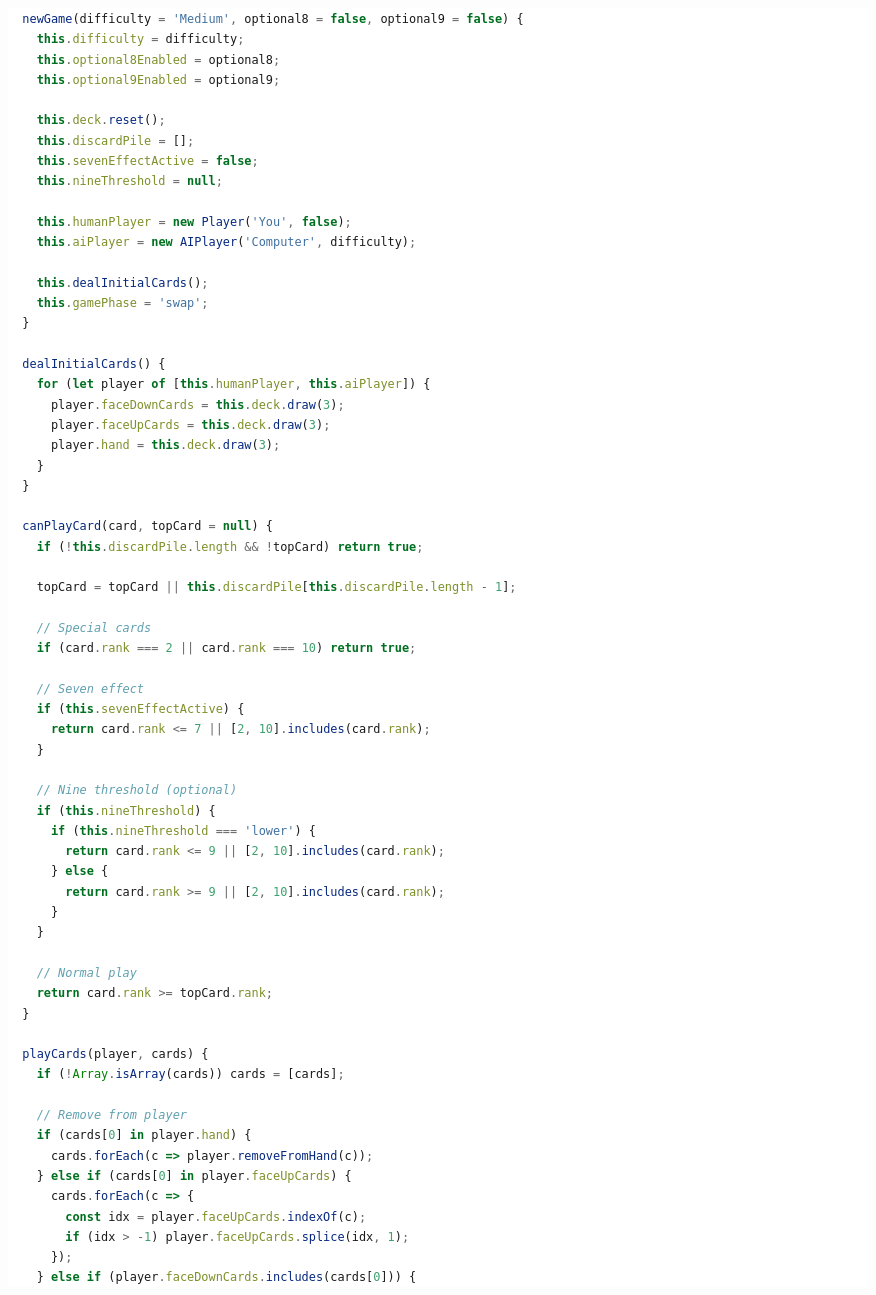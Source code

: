 ```javascript
  newGame(difficulty = 'Medium', optional8 = false, optional9 = false) {
    this.difficulty = difficulty;
    this.optional8Enabled = optional8;
    this.optional9Enabled = optional9;
    
    this.deck.reset();
    this.discardPile = [];
    this.sevenEffectActive = false;
    this.nineThreshold = null;
    
    this.humanPlayer = new Player('You', false);
    this.aiPlayer = new AIPlayer('Computer', difficulty);
    
    this.dealInitialCards();
    this.gamePhase = 'swap';
  }
  
  dealInitialCards() {
    for (let player of [this.humanPlayer, this.aiPlayer]) {
      player.faceDownCards = this.deck.draw(3);
      player.faceUpCards = this.deck.draw(3);
      player.hand = this.deck.draw(3);
    }
  }
  
  canPlayCard(card, topCard = null) {
    if (!this.discardPile.length && !topCard) return true;
    
    topCard = topCard || this.discardPile[this.discardPile.length - 1];
    
    // Special cards
    if (card.rank === 2 || card.rank === 10) return true;
    
    // Seven effect
    if (this.sevenEffectActive) {
      return card.rank <= 7 || [2, 10].includes(card.rank);
    }
    
    // Nine threshold (optional)
    if (this.nineThreshold) {
      if (this.nineThreshold === 'lower') {
        return card.rank <= 9 || [2, 10].includes(card.rank);
      } else {
        return card.rank >= 9 || [2, 10].includes(card.rank);
      }
    }
    
    // Normal play
    return card.rank >= topCard.rank;
  }
  
  playCards(player, cards) {
    if (!Array.isArray(cards)) cards = [cards];
    
    // Remove from player
    if (cards[0] in player.hand) {
      cards.forEach(c => player.removeFromHand(c));
    } else if (cards[0] in player.faceUpCards) {
      cards.forEach(c => {
        const idx = player.faceUpCards.indexOf(c);
        if (idx > -1) player.faceUpCards.splice(idx, 1);
      });
    } else if (player.faceDownCards.includes(cards[0])) {
```